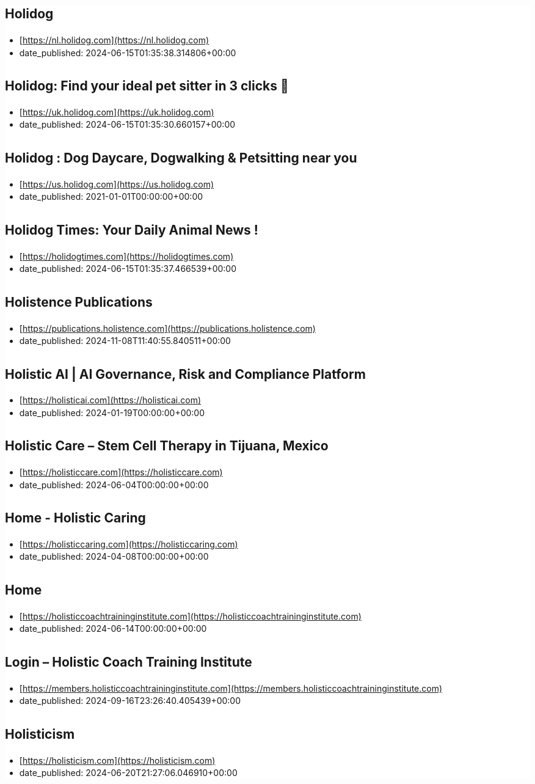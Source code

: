  ## Holidog
 - [https://nl.holidog.com](https://nl.holidog.com)
 - date_published: 2024-06-15T01:35:38.314806+00:00

 ## Holidog: Find your ideal pet sitter in 3 clicks 🐶
 - [https://uk.holidog.com](https://uk.holidog.com)
 - date_published: 2024-06-15T01:35:30.660157+00:00

 ## Holidog : Dog Daycare, Dogwalking & Petsitting near you
 - [https://us.holidog.com](https://us.holidog.com)
 - date_published: 2021-01-01T00:00:00+00:00

 ## Holidog Times: Your Daily Animal News !
 - [https://holidogtimes.com](https://holidogtimes.com)
 - date_published: 2024-06-15T01:35:37.466539+00:00

 ## Holistence Publications
 - [https://publications.holistence.com](https://publications.holistence.com)
 - date_published: 2024-11-08T11:40:55.840511+00:00

 ## Holistic AI | AI Governance, Risk and Compliance Platform
 - [https://holisticai.com](https://holisticai.com)
 - date_published: 2024-01-19T00:00:00+00:00

 ## Holistic Care – Stem Cell Therapy in Tijuana, Mexico
 - [https://holisticcare.com](https://holisticcare.com)
 - date_published: 2024-06-04T00:00:00+00:00

 ## Home - Holistic Caring
 - [https://holisticcaring.com](https://holisticcaring.com)
 - date_published: 2024-04-08T00:00:00+00:00

 ## Home
 - [https://holisticcoachtraininginstitute.com](https://holisticcoachtraininginstitute.com)
 - date_published: 2024-06-14T00:00:00+00:00

 ## Login – Holistic Coach Training Institute
 - [https://members.holisticcoachtraininginstitute.com](https://members.holisticcoachtraininginstitute.com)
 - date_published: 2024-09-16T23:26:40.405439+00:00

 ## Holisticism
 - [https://holisticism.com](https://holisticism.com)
 - date_published: 2024-06-20T21:27:06.046910+00:00
